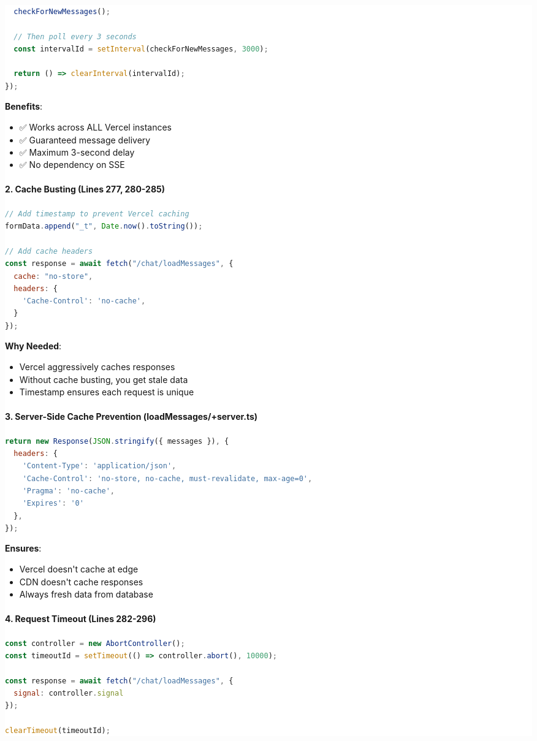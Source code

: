 ```javascript
  checkForNewMessages();
  
  // Then poll every 3 seconds
  const intervalId = setInterval(checkForNewMessages, 3000);
  
  return () => clearInterval(intervalId);
});
```

**Benefits**:
- ✅ Works across ALL Vercel instances
- ✅ Guaranteed message delivery
- ✅ Maximum 3-second delay
- ✅ No dependency on SSE

#### 2. Cache Busting (Lines 277, 280-285)
```javascript
// Add timestamp to prevent Vercel caching
formData.append("_t", Date.now().toString());

// Add cache headers
const response = await fetch("/chat/loadMessages", {
  cache: "no-store",
  headers: {
    'Cache-Control': 'no-cache',
  }
});
```

**Why Needed**:
- Vercel aggressively caches responses
- Without cache busting, you get stale data
- Timestamp ensures each request is unique

#### 3. Server-Side Cache Prevention (loadMessages/+server.ts)
```javascript
return new Response(JSON.stringify({ messages }), {
  headers: { 
    'Content-Type': 'application/json',
    'Cache-Control': 'no-store, no-cache, must-revalidate, max-age=0',
    'Pragma': 'no-cache',
    'Expires': '0'
  },
});
```

**Ensures**:
- Vercel doesn't cache at edge
- CDN doesn't cache responses
- Always fresh data from database

#### 4. Request Timeout (Lines 282-296)
```javascript
const controller = new AbortController();
const timeoutId = setTimeout(() => controller.abort(), 10000);

const response = await fetch("/chat/loadMessages", {
  signal: controller.signal
});

clearTimeout(timeoutId);
```
